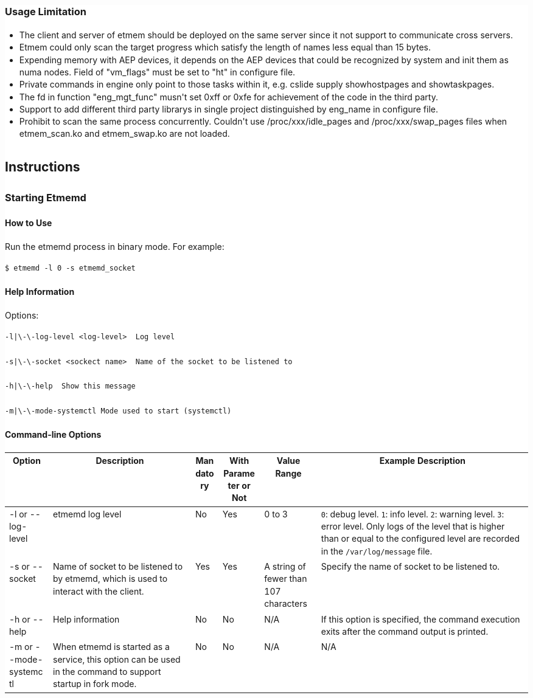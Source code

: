 ### Usage Limitation
* The client and server of etmem should be deployed on the same server since it not support to communicate cross servers.
* Etmem could only scan the target progress which satisfy the length of names less equal than 15 bytes.
* Expending memory with AEP devices, it depends on the AEP devices that could be recognized by system and init them as numa nodes. Field of "vm_flags" must be set to "ht" in configure file.
* Private commands in engine only point to those tasks within it, e.g. cslide supply showhostpages and showtaskpages.
* The fd in function "eng_mgt_func" musn't set 0xff or 0xfe for achievement of the code in the third party.
* Support to add different third party librarys in single project distinguished by eng_name in configure file.
* Prohibit to scan the same process concurrently. Couldn't use /proc/xxx/idle_pages and /proc/xxx/swap_pages files when etmem_scan.ko and etmem_swap.ko 
  are not loaded.

## Instructions

### Starting Etmemd

#### How to Use

Run the etmemd process in binary mode. For example:

```
$ etmemd -l 0 -s etmemd_socket
```

#### Help Information

Options:

```
-l|\-\-log-level <log-level>  Log level

-s|\-\-socket <sockect name>  Name of the socket to be listened to

-h|\-\-help  Show this message

-m|\-\-mode-systemctl Mode used to start (systemctl)
```

#### Command-line Options

| Option            | Description                           | Mandatory | With Parameter or Not | Value Range              | Example Description|
| --------------- | ---------------------------------- | -------- | ---------- | --------------------- | ------------------------------------------------------------ |
| -l or \-\-log-level | etmemd log level                     | No       | Yes         | 0 to 3                   | `0`: debug level. `1`: info level. `2`: warning level. `3`: error level. Only logs of the level that is higher than or equal to the configured level are recorded in the `/var/log/message` file.|
| -s or \-\-socket    | Name of socket to be listened to by etmemd, which is used to interact with the client. | Yes| Yes| A string of fewer than 107 characters| Specify the name of socket to be listened to. |
| -h or \-\-help      | Help information| No| No| N/A| If this option is specified, the command execution exits after the command output is printed.|
| -m or \-\-mode-systemctl|	When etmemd is started as a service, this option can be used in the command to support startup in fork mode.|	No|	No|	N/A|	N/A|
